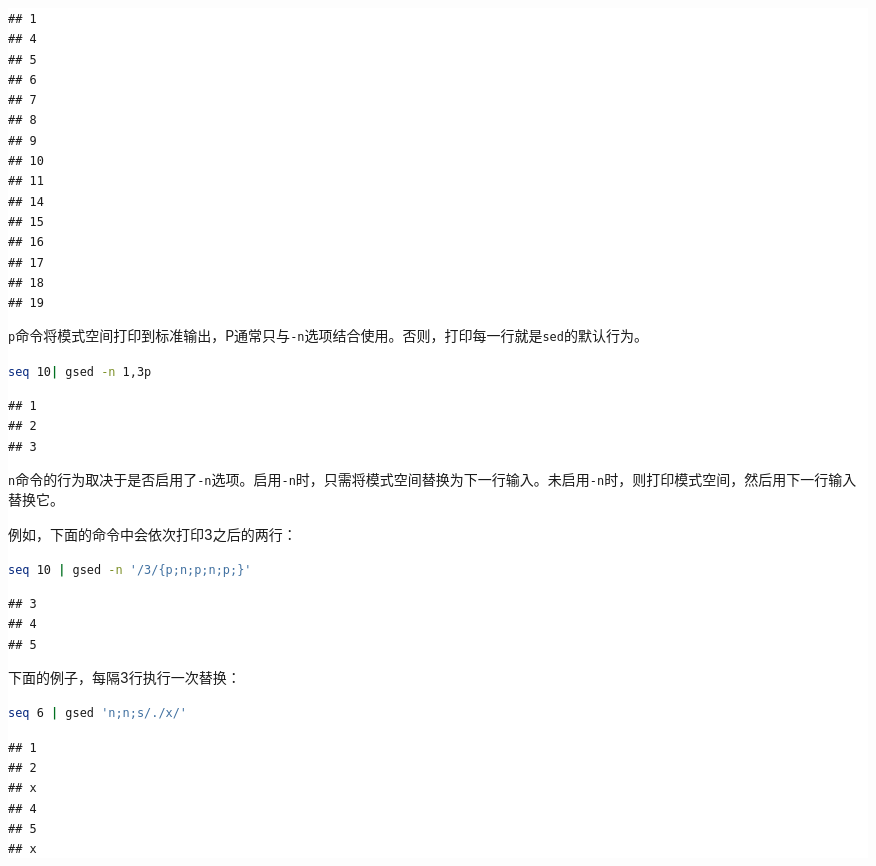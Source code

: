 ```
## 1
## 4
## 5
## 6
## 7
## 8
## 9
## 10
## 11
## 14
## 15
## 16
## 17
## 18
## 19
```

`p`命令将模式空间打印到标准输出，P通常只与`-n`选项结合使用。否则，打印每一行就是`sed`的默认行为。


```bash
seq 10| gsed -n 1,3p
```

```
## 1
## 2
## 3
```

`n`命令的行为取决于是否启用了`-n`选项。启用`-n`时，只需将模式空间替换为下一行输入。未启用`-n`时，则打印模式空间，然后用下一行输入替换它。

例如，下面的命令中会依次打印3之后的两行：


```bash
seq 10 | gsed -n '/3/{p;n;p;n;p;}'
```

```
## 3
## 4
## 5
```

下面的例子，每隔3行执行一次替换：


```bash
seq 6 | gsed 'n;n;s/./x/'
```

```
## 1
## 2
## x
## 4
## 5
## x
```
